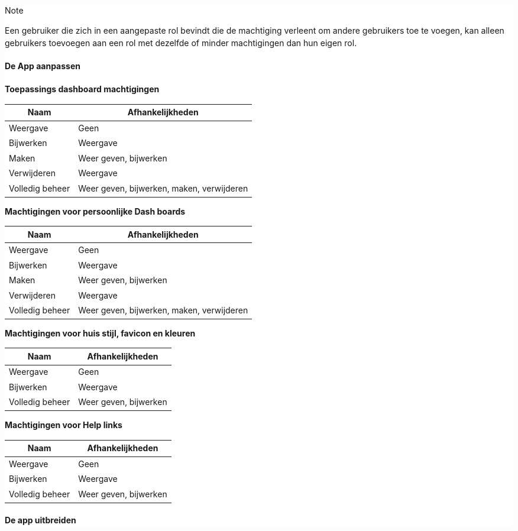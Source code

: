 > [!NOTE]
> Een gebruiker die zich in een aangepaste rol bevindt die de machtiging verleent om andere gebruikers toe te voegen, kan alleen gebruikers toevoegen aan een rol met dezelfde of minder machtigingen dan hun eigen rol.

#### <a name="customizing-the-app"></a>De App aanpassen

**Toepassings dashboard machtigingen**

| Naam | Afhankelijkheden |
| ---- | -------- |
| Weergave | Geen     |
| Bijwerken | Weergave   |
| Maken | Weer geven, bijwerken |
| Verwijderen | Weergave   |
| Volledig beheer | Weer geven, bijwerken, maken, verwijderen |

**Machtigingen voor persoonlijke Dash boards**

| Naam | Afhankelijkheden |
| ---- | -------- |
| Weergave | Geen     |
| Bijwerken | Weergave   |
| Maken | Weer geven, bijwerken   |
| Verwijderen | Weergave   |
| Volledig beheer | Weer geven, bijwerken, maken, verwijderen |

**Machtigingen voor huis stijl, favicon en kleuren**

| Naam | Afhankelijkheden |
| ---- | -------- |
| Weergave | Geen     |
| Bijwerken | Weergave   |
| Volledig beheer | Weer geven, bijwerken |

**Machtigingen voor Help links**

| Naam | Afhankelijkheden |
| ---- | -------- |
| Weergave | Geen     |
| Bijwerken | Weergave   |
| Volledig beheer | Weer geven, bijwerken |

#### <a name="extending-the-app"></a>De app uitbreiden
